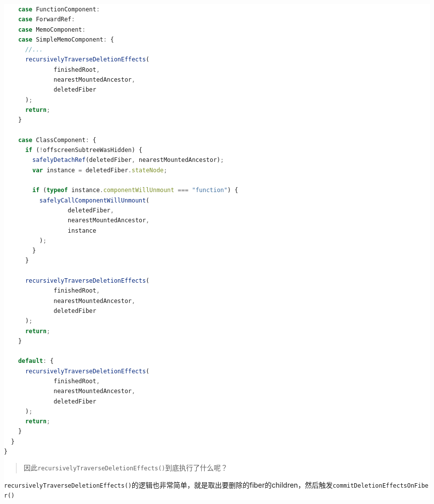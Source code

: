 ```ts
    case FunctionComponent:
    case ForwardRef:
    case MemoComponent:
    case SimpleMemoComponent: {
      //...
      recursivelyTraverseDeletionEffects(
              finishedRoot,
              nearestMountedAncestor,
              deletedFiber
      );
      return;
    }

    case ClassComponent: {
      if (!offscreenSubtreeWasHidden) {
        safelyDetachRef(deletedFiber, nearestMountedAncestor);
        var instance = deletedFiber.stateNode;

        if (typeof instance.componentWillUnmount === "function") {
          safelyCallComponentWillUnmount(
                  deletedFiber,
                  nearestMountedAncestor,
                  instance
          );
        }
      }

      recursivelyTraverseDeletionEffects(
              finishedRoot,
              nearestMountedAncestor,
              deletedFiber
      );
      return;
    }

    default: {
      recursivelyTraverseDeletionEffects(
              finishedRoot,
              nearestMountedAncestor,
              deletedFiber
      );
      return;
    }
  }
}
```

> 因此`recursivelyTraverseDeletionEffects()`到底执行了什么呢？

`recursivelyTraverseDeletionEffects()`的逻辑也非常简单，就是取出要删除的fiber的children，然后触发`commitDeletionEffectsOnFiber()`
